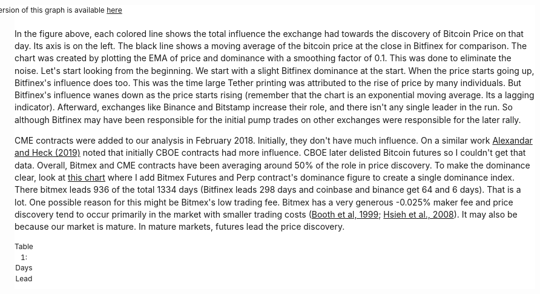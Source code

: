 <p>
<iframe frameborder='0' scrolling='no' src='/static/price_discovery.html' class="embed-responsive-item" style="border:none; height: 605px; width: 1120px; margin-left:-200px; margin-bottom:-110px" ></iframe> 
</p>

<div style="font-size:12px; margin-left: -100px;">A full-page version of this graph is available <a href="/static/price_discovery.html">here</a></div>

<br/>
In the figure above, each colored line shows the total influence the exchange had towards the discovery of Bitcoin Price on that day. Its axis is on the left. The black line shows a moving average of the bitcoin price at the close in Bitfinex for comparison. The chart was created by plotting the EMA of price and dominance with a smoothing factor of 0.1. This was done to eliminate the noise. Let's start looking from the beginning. We start with a slight Bitfinex dominance at the start. When the price starts going up, Bitfinex's influence does too. This was the time large Tether printing was attributed to the rise of price by many individuals. But Bitfinex's influence wanes down as the price starts rising (remember that the chart is an exponential moving average. Its a lagging indicator). Afterward, exchanges like Binance and Bitstamp increase their role, and there isn't any single leader in the run. So although Bitfinex may have been responsible for the initial pump trades on other exchanges were responsible for the later rally.

CME contracts were added to our analysis in February 2018. Initially, they don't have much influence. On a similar work <a href="https://papers.ssrn.com/sol3/papers.cfm?abstract_id=3383147">Alexandar and Heck (2019)</a> noted that initially CBOE contracts had more influence. CBOE later delisted Bitcoin futures so I couldn't get that data. Overall, Bitmex and CME contracts have been averaging around 50% of the role in price discovery. To make the dominance clear, look at <a href="/static/bitmex_dom.html" target="_blank">this chart</a> where I add Bitmex Futures and Perp contract's dominance figure to create a single dominance index. There bitmex leads 936 of the total 1334 days (Bitfinex leads 298 days and coinbase and binance get 64 and 6 days). That is a lot. One possible reason for this might be Bitmex's low trading fee. Bitmex has a very generous -0.025% maker fee and price discovery tend to occur primarily in the market with smaller trading costs (<a href="https://sci-hub.tw/10.1002/(sici)1096-9934(199909)19:6%3C619::aid-fut1%3E3.0.co;2-m">Booth et al, 1999</a>; <a href="https://sci-hub.tw/10.1002/fut.20302">Hsieh et al., 2008</a>). It may also be because our market is mature. In mature markets, futures lead the price discovery.


<style type="text/css">
.tg  {border-collapse:collapse;border-spacing:0;}
.tg td{border-color:black;border-style:solid;border-width:1px;font-family:Arial, sans-serif;font-size:14px;
  overflow:hidden;padding:10px 5px;word-break:normal;}
.tg th{border-color:black;border-style:solid;border-width:1px;font-family:Arial, sans-serif;font-size:14px;
  font-weight:normal;overflow:hidden;padding:10px 5px;word-break:normal;}
.tg .tg-fymr{border-color:inherit;font-weight:bold;text-align:left;vertical-align:top}
.tg .tg-0pky{border-color:inherit;text-align:left;vertical-align:top}
</style>
<style type="text/css">
.tg  {border-collapse:collapse;border-spacing:0;}
.tg td{border-color:black;border-style:solid;border-width:1px;font-family:Arial, sans-serif;font-size:14px;
  overflow:hidden;padding:10px 5px;word-break:normal;}
.tg th{border-color:black;border-style:solid;border-width:1px;font-family:Arial, sans-serif;font-size:14px;
  font-weight:normal;overflow:hidden;padding:10px 5px;word-break:normal;}
.tg .tg-7btt{border-color:inherit;font-weight:bold;text-align:center;vertical-align:top}
.tg .tg-0pky{border-color:inherit;text-align:left;vertical-align:top}
</style>
<table class="tg">
<caption style="caption-side:bottom; font-size:12px">Table 1: Days Lead</caption>
